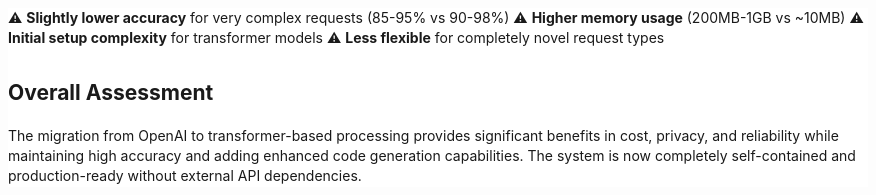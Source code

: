 ⚠️ **Slightly lower accuracy** for very complex requests (85-95% vs 90-98%)
⚠️ **Higher memory usage** (200MB-1GB vs ~10MB)
⚠️ **Initial setup complexity** for transformer models
⚠️ **Less flexible** for completely novel request types

## Overall Assessment

The migration from OpenAI to transformer-based processing provides significant benefits in cost, privacy, and reliability while maintaining high accuracy and adding enhanced code generation capabilities. The system is now completely self-contained and production-ready without external API dependencies.
